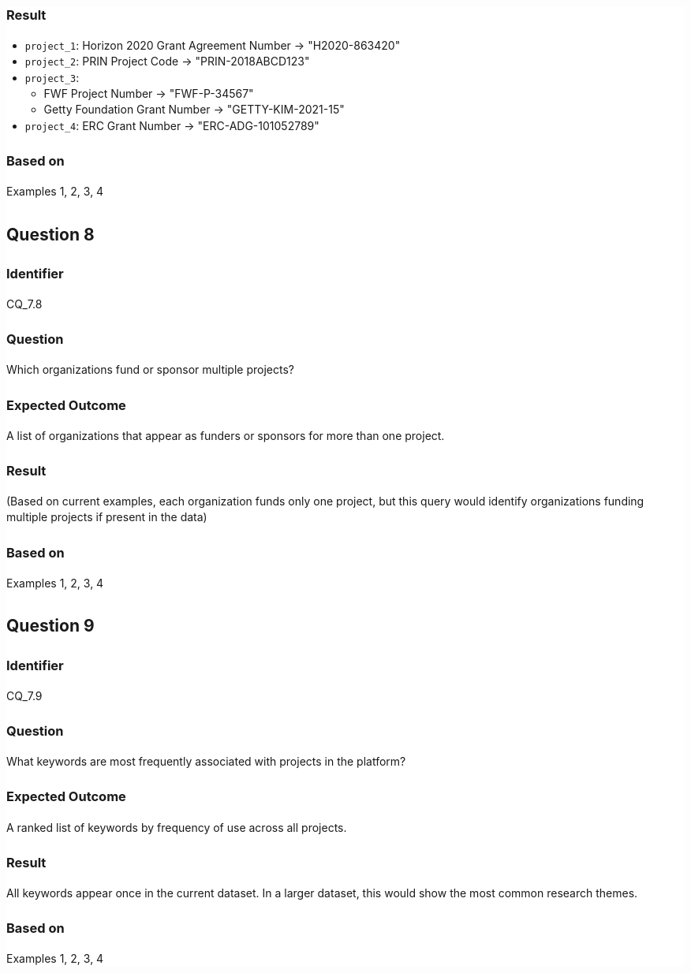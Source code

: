 ### Result
* `project_1`: Horizon 2020 Grant Agreement Number → "H2020-863420"
* `project_2`: PRIN Project Code → "PRIN-2018ABCD123"
* `project_3`:
  * FWF Project Number → "FWF-P-34567"
  * Getty Foundation Grant Number → "GETTY-KIM-2021-15"
* `project_4`: ERC Grant Number → "ERC-ADG-101052789"

### Based on
Examples 1, 2, 3, 4


## Question 8

### Identifier
CQ_7.8

### Question
Which organizations fund or sponsor multiple projects?

### Expected Outcome
A list of organizations that appear as funders or sponsors for more than one project.

### Result
(Based on current examples, each organization funds only one project, but this query would identify organizations funding multiple projects if present in the data)

### Based on
Examples 1, 2, 3, 4


## Question 9

### Identifier
CQ_7.9

### Question
What keywords are most frequently associated with projects in the platform?

### Expected Outcome
A ranked list of keywords by frequency of use across all projects.

### Result
All keywords appear once in the current dataset. In a larger dataset, this would show the most common research themes.

### Based on
Examples 1, 2, 3, 4
